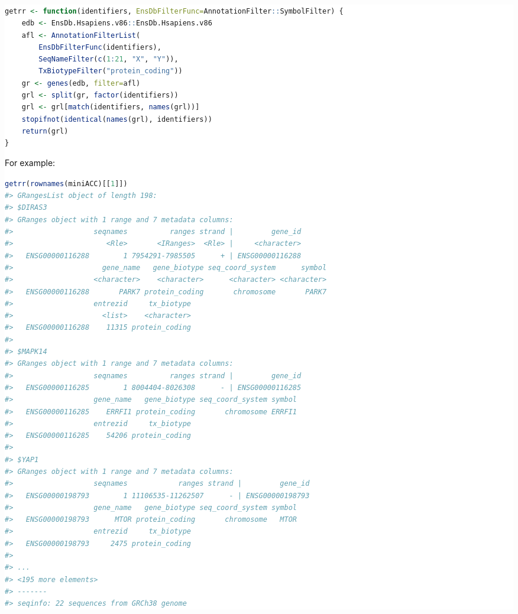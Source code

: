 
```r
getrr <- function(identifiers, EnsDbFilterFunc=AnnotationFilter::SymbolFilter) {
    edb <- EnsDb.Hsapiens.v86::EnsDb.Hsapiens.v86
    afl <- AnnotationFilterList(
        EnsDbFilterFunc(identifiers),
        SeqNameFilter(c(1:21, "X", "Y")),
        TxBiotypeFilter("protein_coding"))
    gr <- genes(edb, filter=afl)
    grl <- split(gr, factor(identifiers))
    grl <- grl[match(identifiers, names(grl))]
    stopifnot(identical(names(grl), identifiers))
    return(grl)
}
```

For example:

```r
getrr(rownames(miniACC)[[1]])
#> GRangesList object of length 198:
#> $DIRAS3 
#> GRanges object with 1 range and 7 metadata columns:
#>                   seqnames          ranges strand |         gene_id
#>                      <Rle>       <IRanges>  <Rle> |     <character>
#>   ENSG00000116288        1 7954291-7985505      + | ENSG00000116288
#>                     gene_name   gene_biotype seq_coord_system      symbol
#>                   <character>    <character>      <character> <character>
#>   ENSG00000116288       PARK7 protein_coding       chromosome       PARK7
#>                   entrezid     tx_biotype
#>                     <list>    <character>
#>   ENSG00000116288    11315 protein_coding
#> 
#> $MAPK14 
#> GRanges object with 1 range and 7 metadata columns:
#>                   seqnames          ranges strand |         gene_id
#>   ENSG00000116285        1 8004404-8026308      - | ENSG00000116285
#>                   gene_name   gene_biotype seq_coord_system symbol
#>   ENSG00000116285    ERRFI1 protein_coding       chromosome ERRFI1
#>                   entrezid     tx_biotype
#>   ENSG00000116285    54206 protein_coding
#> 
#> $YAP1 
#> GRanges object with 1 range and 7 metadata columns:
#>                   seqnames            ranges strand |         gene_id
#>   ENSG00000198793        1 11106535-11262507      - | ENSG00000198793
#>                   gene_name   gene_biotype seq_coord_system symbol
#>   ENSG00000198793      MTOR protein_coding       chromosome   MTOR
#>                   entrezid     tx_biotype
#>   ENSG00000198793     2475 protein_coding
#> 
#> ...
#> <195 more elements>
#> -------
#> seqinfo: 22 sequences from GRCh38 genome
```


[^9]: A _disjoint_ set of ranges has no overlap between any ranges of the set.